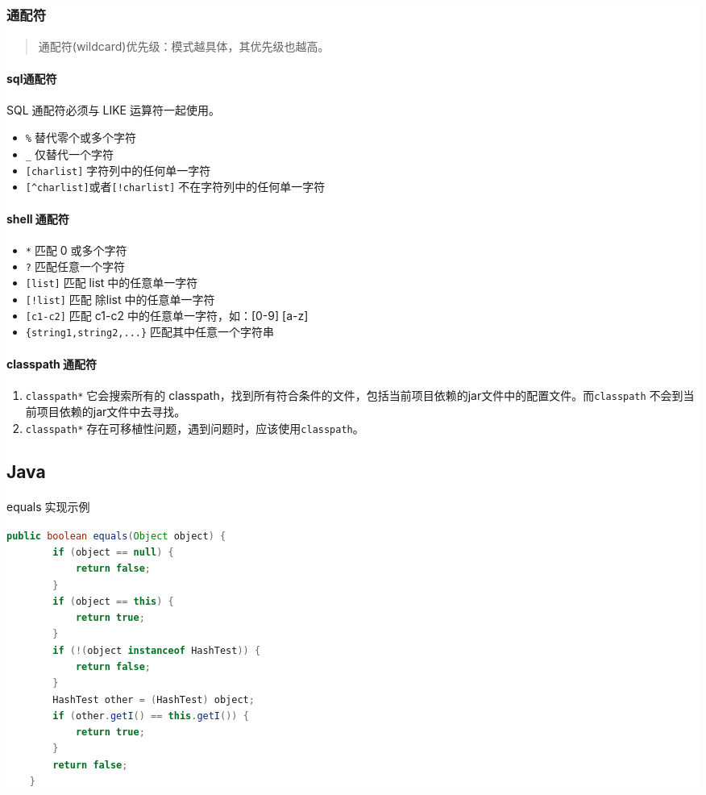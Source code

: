 ### 通配符

> 通配符(wildcard)优先级：模式越具体，其优先级也越高。

#### sql通配符

SQL 通配符必须与 LIKE 运算符一起使用。

- `%` 替代零个或多个字符
- `_` 仅替代一个字符
- `[charlist]` 字符列中的任何单一字符
- `[^charlist]`或者`[!charlist]` 不在字符列中的任何单一字符

#### shell 通配符

- `*`  匹配 0 或多个字符
- `?`  匹配任意一个字符
- `[list]`  匹配 list 中的任意单一字符
- `[!list]`  匹配 除list 中的任意单一字符
- `[c1-c2]`  匹配 c1-c2 中的任意单一字符，如：[0-9] [a-z]
- `{string1,string2,...}`  匹配其中任意一个字符串

#### classpath 通配符

1. `classpath*` 它会搜索所有的 classpath，找到所有符合条件的文件，包括当前项目依赖的jar文件中的配置文件。而`classpath` 不会到当前项目依赖的jar文件中去寻找。
2. `classpath*` 存在可移植性问题，遇到问题时，应该使用`classpath`。














## Java

equals 实现示例

```java
public boolean equals(Object object) {
        if (object == null) {
            return false;
        }
        if (object == this) {
            return true;
        }
        if (!(object instanceof HashTest)) {
            return false;
        }
        HashTest other = (HashTest) object;
        if (other.getI() == this.getI()) {
            return true;
        }
        return false;
    }
```
